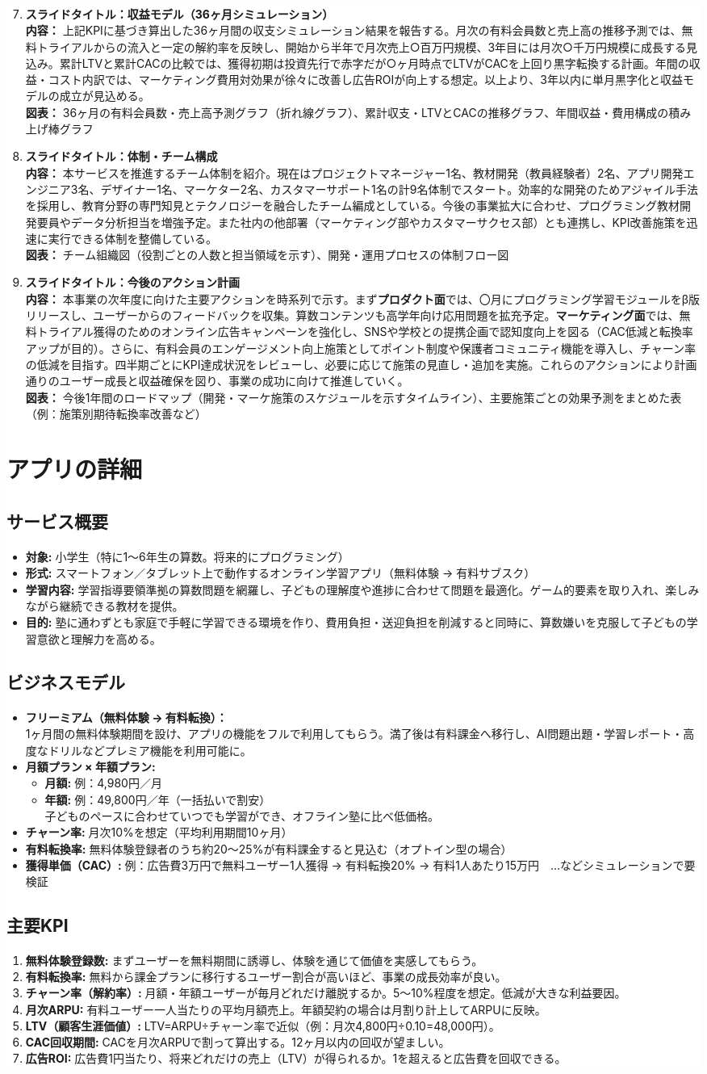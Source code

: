 7. **スライドタイトル：収益モデル（36ヶ月シミュレーション）**  
   **内容：** 上記KPIに基づき算出した36ヶ月間の収支シミュレーション結果を報告する。月次の有料会員数と売上高の推移予測では、無料トライアルからの流入と一定の解約率を反映し、開始から半年で月次売上○百万円規模、3年目には月次○千万円規模に成長する見込み。累計LTVと累計CACの比較では、獲得初期は投資先行で赤字だが○ヶ月時点でLTVがCACを上回り黒字転換する計画。年間の収益・コスト内訳では、マーケティング費用対効果が徐々に改善し広告ROIが向上する想定。以上より、3年以内に単月黒字化と収益モデルの成立が見込める。  
   **図表：** 36ヶ月の有料会員数・売上高予測グラフ（折れ線グラフ）、累計収支・LTVとCACの推移グラフ、年間収益・費用構成の積み上げ棒グラフ

8. **スライドタイトル：体制・チーム構成**  
   **内容：** 本サービスを推進するチーム体制を紹介。現在はプロジェクトマネージャー1名、教材開発（教員経験者）2名、アプリ開発エンジニア3名、デザイナー1名、マーケター2名、カスタマーサポート1名の計9名体制でスタート。効率的な開発のためアジャイル手法を採用し、教育分野の専門知見とテクノロジーを融合したチーム編成としている。今後の事業拡大に合わせ、プログラミング教材開発要員やデータ分析担当を増強予定。また社内の他部署（マーケティング部やカスタマーサクセス部）とも連携し、KPI改善施策を迅速に実行できる体制を整備している。  
   **図表：** チーム組織図（役割ごとの人数と担当領域を示す）、開発・運用プロセスの体制フロー図

9. **スライドタイトル：今後のアクション計画**  
   **内容：** 本事業の次年度に向けた主要アクションを時系列で示す。まず**プロダクト面**では、〇月にプログラミング学習モジュールをβ版リリースし、ユーザーからのフィードバックを収集。算数コンテンツも高学年向け応用問題を拡充予定。**マーケティング面**では、無料トライアル獲得のためのオンライン広告キャンペーンを強化し、SNSや学校との提携企画で認知度向上を図る（CAC低減と転換率アップが目的）。さらに、有料会員のエンゲージメント向上施策としてポイント制度や保護者コミュニティ機能を導入し、チャーン率の低減を目指す。四半期ごとにKPI達成状況をレビューし、必要に応じて施策の見直し・追加を実施。これらのアクションにより計画通りのユーザー成長と収益確保を図り、事業の成功に向けて推進していく。  
   **図表：** 今後1年間のロードマップ（開発・マーケ施策のスケジュールを示すタイムライン）、主要施策ごとの効果予測をまとめた表（例：施策別期待転換率改善など）









# アプリの詳細

## サービス概要
- **対象:** 小学生（特に1～6年生の算数。将来的にプログラミング）
- **形式:** スマートフォン／タブレット上で動作するオンライン学習アプリ（無料体験 → 有料サブスク）
- **学習内容:** 学習指導要領準拠の算数問題を網羅し、子どもの理解度や進捗に合わせて問題を最適化。ゲーム的要素を取り入れ、楽しみながら継続できる教材を提供。
- **目的:** 塾に通わずとも家庭で手軽に学習できる環境を作り、費用負担・送迎負担を削減すると同時に、算数嫌いを克服して子どもの学習意欲と理解力を高める。

## ビジネスモデル
- **フリーミアム（無料体験 → 有料転換）：**  
  1ヶ月間の無料体験期間を設け、アプリの機能をフルで利用してもらう。満了後は有料課金へ移行し、AI問題出題・学習レポート・高度なドリルなどプレミア機能を利用可能に。
- **月額プラン × 年額プラン:**
    - **月額:** 例：4,980円／月
    - **年額:** 例：49,800円／年（一括払いで割安）  
      子どものペースに合わせていつでも学習ができ、オフライン塾に比べ低価格。
- **チャーン率:** 月次10%を想定（平均利用期間10ヶ月）
- **有料転換率:** 無料体験登録者のうち約20～25%が有料課金すると見込む（オプトイン型の場合）
- **獲得単価（CAC）:** 例：広告費3万円で無料ユーザー1人獲得 → 有料転換20% → 有料1人あたり15万円　…などシミュレーションで要検証

## 主要KPI
1. **無料体験登録数:** まずユーザーを無料期間に誘導し、体験を通じて価値を実感してもらう。
2. **有料転換率:** 無料から課金プランに移行するユーザー割合が高いほど、事業の成長効率が良い。
3. **チャーン率（解約率）:** 月額・年額ユーザーが毎月どれだけ離脱するか。5～10%程度を想定。低減が大きな利益要因。
4. **月次ARPU:** 有料ユーザー一人当たりの平均月額売上。年額契約の場合は月割り計上してARPUに反映。
5. **LTV（顧客生涯価値）:** LTV=ARPU÷チャーン率で近似（例：月次4,800円÷0.10=48,000円）。
6. **CAC回収期間:** CACを月次ARPUで割って算出する。12ヶ月以内の回収が望ましい。
7. **広告ROI:** 広告費1円当たり、将来どれだけの売上（LTV）が得られるか。1を超えると広告費を回収できる。
